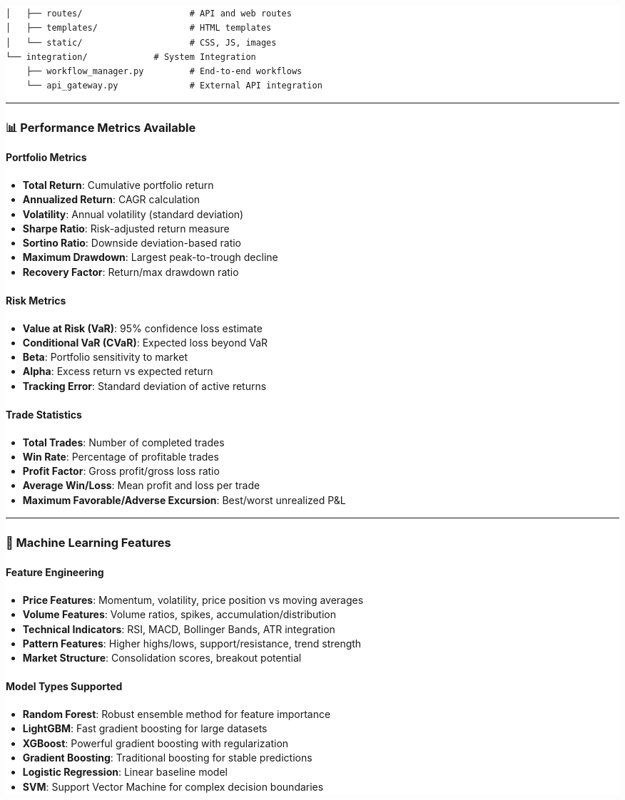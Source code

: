 ```
│   ├── routes/                     # API and web routes
│   ├── templates/                  # HTML templates
│   └── static/                     # CSS, JS, images
└── integration/             # System Integration
    ├── workflow_manager.py         # End-to-end workflows
    └── api_gateway.py              # External API integration
```

---

### 📊 Performance Metrics Available

#### Portfolio Metrics
- **Total Return**: Cumulative portfolio return
- **Annualized Return**: CAGR calculation
- **Volatility**: Annual volatility (standard deviation)
- **Sharpe Ratio**: Risk-adjusted return measure
- **Sortino Ratio**: Downside deviation-based ratio
- **Maximum Drawdown**: Largest peak-to-trough decline
- **Recovery Factor**: Return/max drawdown ratio

#### Risk Metrics
- **Value at Risk (VaR)**: 95% confidence loss estimate
- **Conditional VaR (CVaR)**: Expected loss beyond VaR
- **Beta**: Portfolio sensitivity to market
- **Alpha**: Excess return vs expected return
- **Tracking Error**: Standard deviation of active returns

#### Trade Statistics
- **Total Trades**: Number of completed trades
- **Win Rate**: Percentage of profitable trades
- **Profit Factor**: Gross profit/gross loss ratio
- **Average Win/Loss**: Mean profit and loss per trade
- **Maximum Favorable/Adverse Excursion**: Best/worst unrealized P&L

---

### 🤖 Machine Learning Features

#### Feature Engineering
- **Price Features**: Momentum, volatility, price position vs moving averages
- **Volume Features**: Volume ratios, spikes, accumulation/distribution
- **Technical Indicators**: RSI, MACD, Bollinger Bands, ATR integration
- **Pattern Features**: Higher highs/lows, support/resistance, trend strength
- **Market Structure**: Consolidation scores, breakout potential

#### Model Types Supported
- **Random Forest**: Robust ensemble method for feature importance
- **LightGBM**: Fast gradient boosting for large datasets
- **XGBoost**: Powerful gradient boosting with regularization
- **Gradient Boosting**: Traditional boosting for stable predictions
- **Logistic Regression**: Linear baseline model
- **SVM**: Support Vector Machine for complex decision boundaries
